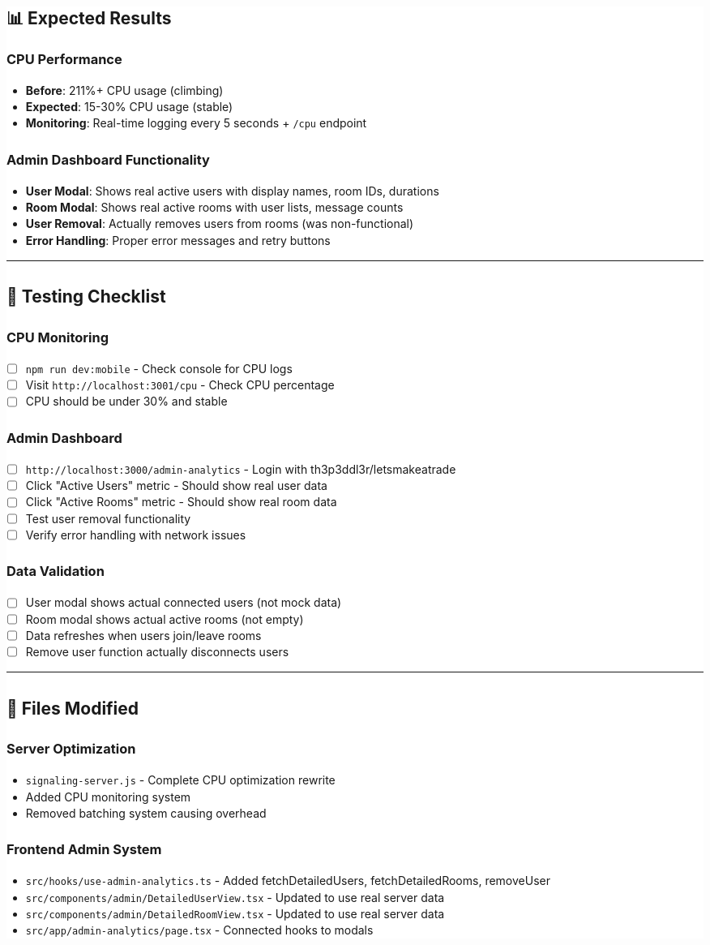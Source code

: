 
## 📊 Expected Results

### **CPU Performance**
- **Before**: 211%+ CPU usage (climbing)
- **Expected**: 15-30% CPU usage (stable)
- **Monitoring**: Real-time logging every 5 seconds + `/cpu` endpoint

### **Admin Dashboard Functionality**
- **User Modal**: Shows real active users with display names, room IDs, durations
- **Room Modal**: Shows real active rooms with user lists, message counts
- **User Removal**: Actually removes users from rooms (was non-functional)
- **Error Handling**: Proper error messages and retry buttons

---

## 🧪 Testing Checklist

### **CPU Monitoring**
- [ ] `npm run dev:mobile` - Check console for CPU logs
- [ ] Visit `http://localhost:3001/cpu` - Check CPU percentage
- [ ] CPU should be under 30% and stable

### **Admin Dashboard**
- [ ] `http://localhost:3000/admin-analytics` - Login with th3p3ddl3r/letsmakeatrade
- [ ] Click "Active Users" metric - Should show real user data
- [ ] Click "Active Rooms" metric - Should show real room data  
- [ ] Test user removal functionality
- [ ] Verify error handling with network issues

### **Data Validation**
- [ ] User modal shows actual connected users (not mock data)
- [ ] Room modal shows actual active rooms (not empty)
- [ ] Data refreshes when users join/leave rooms
- [ ] Remove user function actually disconnects users

---

## 🔧 Files Modified

### **Server Optimization**
- `signaling-server.js` - Complete CPU optimization rewrite
- Added CPU monitoring system
- Removed batching system causing overhead

### **Frontend Admin System**
- `src/hooks/use-admin-analytics.ts` - Added fetchDetailedUsers, fetchDetailedRooms, removeUser
- `src/components/admin/DetailedUserView.tsx` - Updated to use real server data
- `src/components/admin/DetailedRoomView.tsx` - Updated to use real server data  
- `src/app/admin-analytics/page.tsx` - Connected hooks to modals
